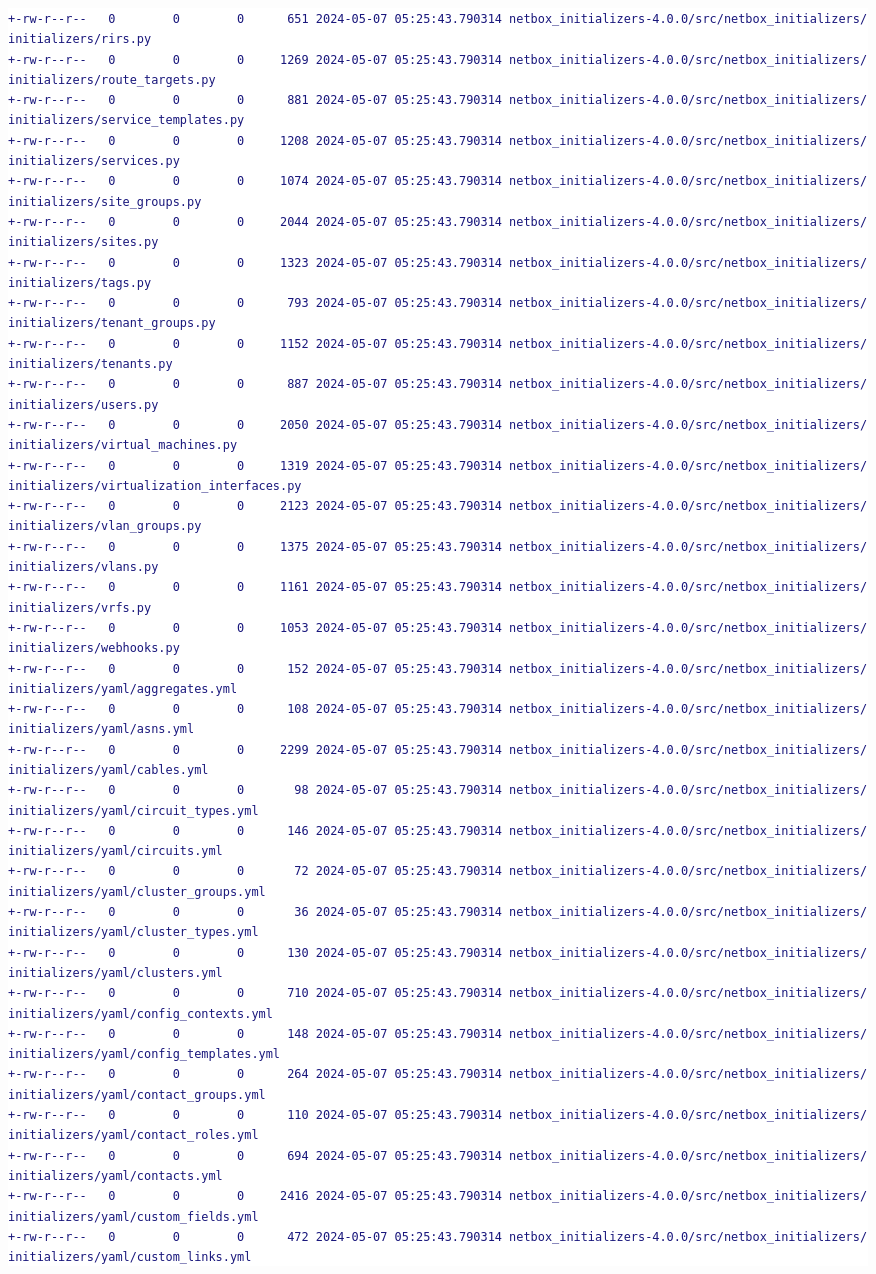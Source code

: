 ```diff
+-rw-r--r--   0        0        0      651 2024-05-07 05:25:43.790314 netbox_initializers-4.0.0/src/netbox_initializers/initializers/rirs.py
+-rw-r--r--   0        0        0     1269 2024-05-07 05:25:43.790314 netbox_initializers-4.0.0/src/netbox_initializers/initializers/route_targets.py
+-rw-r--r--   0        0        0      881 2024-05-07 05:25:43.790314 netbox_initializers-4.0.0/src/netbox_initializers/initializers/service_templates.py
+-rw-r--r--   0        0        0     1208 2024-05-07 05:25:43.790314 netbox_initializers-4.0.0/src/netbox_initializers/initializers/services.py
+-rw-r--r--   0        0        0     1074 2024-05-07 05:25:43.790314 netbox_initializers-4.0.0/src/netbox_initializers/initializers/site_groups.py
+-rw-r--r--   0        0        0     2044 2024-05-07 05:25:43.790314 netbox_initializers-4.0.0/src/netbox_initializers/initializers/sites.py
+-rw-r--r--   0        0        0     1323 2024-05-07 05:25:43.790314 netbox_initializers-4.0.0/src/netbox_initializers/initializers/tags.py
+-rw-r--r--   0        0        0      793 2024-05-07 05:25:43.790314 netbox_initializers-4.0.0/src/netbox_initializers/initializers/tenant_groups.py
+-rw-r--r--   0        0        0     1152 2024-05-07 05:25:43.790314 netbox_initializers-4.0.0/src/netbox_initializers/initializers/tenants.py
+-rw-r--r--   0        0        0      887 2024-05-07 05:25:43.790314 netbox_initializers-4.0.0/src/netbox_initializers/initializers/users.py
+-rw-r--r--   0        0        0     2050 2024-05-07 05:25:43.790314 netbox_initializers-4.0.0/src/netbox_initializers/initializers/virtual_machines.py
+-rw-r--r--   0        0        0     1319 2024-05-07 05:25:43.790314 netbox_initializers-4.0.0/src/netbox_initializers/initializers/virtualization_interfaces.py
+-rw-r--r--   0        0        0     2123 2024-05-07 05:25:43.790314 netbox_initializers-4.0.0/src/netbox_initializers/initializers/vlan_groups.py
+-rw-r--r--   0        0        0     1375 2024-05-07 05:25:43.790314 netbox_initializers-4.0.0/src/netbox_initializers/initializers/vlans.py
+-rw-r--r--   0        0        0     1161 2024-05-07 05:25:43.790314 netbox_initializers-4.0.0/src/netbox_initializers/initializers/vrfs.py
+-rw-r--r--   0        0        0     1053 2024-05-07 05:25:43.790314 netbox_initializers-4.0.0/src/netbox_initializers/initializers/webhooks.py
+-rw-r--r--   0        0        0      152 2024-05-07 05:25:43.790314 netbox_initializers-4.0.0/src/netbox_initializers/initializers/yaml/aggregates.yml
+-rw-r--r--   0        0        0      108 2024-05-07 05:25:43.790314 netbox_initializers-4.0.0/src/netbox_initializers/initializers/yaml/asns.yml
+-rw-r--r--   0        0        0     2299 2024-05-07 05:25:43.790314 netbox_initializers-4.0.0/src/netbox_initializers/initializers/yaml/cables.yml
+-rw-r--r--   0        0        0       98 2024-05-07 05:25:43.790314 netbox_initializers-4.0.0/src/netbox_initializers/initializers/yaml/circuit_types.yml
+-rw-r--r--   0        0        0      146 2024-05-07 05:25:43.790314 netbox_initializers-4.0.0/src/netbox_initializers/initializers/yaml/circuits.yml
+-rw-r--r--   0        0        0       72 2024-05-07 05:25:43.790314 netbox_initializers-4.0.0/src/netbox_initializers/initializers/yaml/cluster_groups.yml
+-rw-r--r--   0        0        0       36 2024-05-07 05:25:43.790314 netbox_initializers-4.0.0/src/netbox_initializers/initializers/yaml/cluster_types.yml
+-rw-r--r--   0        0        0      130 2024-05-07 05:25:43.790314 netbox_initializers-4.0.0/src/netbox_initializers/initializers/yaml/clusters.yml
+-rw-r--r--   0        0        0      710 2024-05-07 05:25:43.790314 netbox_initializers-4.0.0/src/netbox_initializers/initializers/yaml/config_contexts.yml
+-rw-r--r--   0        0        0      148 2024-05-07 05:25:43.790314 netbox_initializers-4.0.0/src/netbox_initializers/initializers/yaml/config_templates.yml
+-rw-r--r--   0        0        0      264 2024-05-07 05:25:43.790314 netbox_initializers-4.0.0/src/netbox_initializers/initializers/yaml/contact_groups.yml
+-rw-r--r--   0        0        0      110 2024-05-07 05:25:43.790314 netbox_initializers-4.0.0/src/netbox_initializers/initializers/yaml/contact_roles.yml
+-rw-r--r--   0        0        0      694 2024-05-07 05:25:43.790314 netbox_initializers-4.0.0/src/netbox_initializers/initializers/yaml/contacts.yml
+-rw-r--r--   0        0        0     2416 2024-05-07 05:25:43.790314 netbox_initializers-4.0.0/src/netbox_initializers/initializers/yaml/custom_fields.yml
+-rw-r--r--   0        0        0      472 2024-05-07 05:25:43.790314 netbox_initializers-4.0.0/src/netbox_initializers/initializers/yaml/custom_links.yml
```